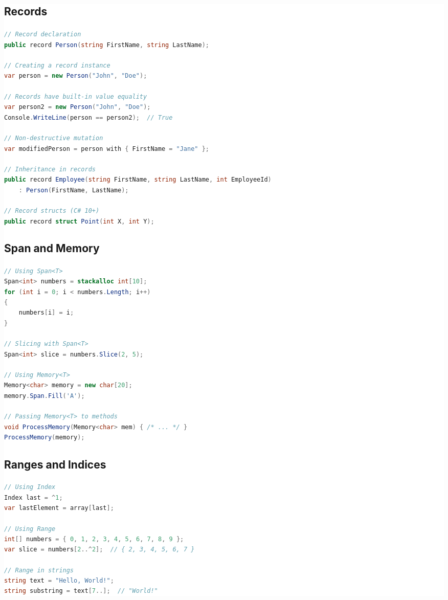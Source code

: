 ## Records

```csharp
// Record declaration
public record Person(string FirstName, string LastName);

// Creating a record instance
var person = new Person("John", "Doe");

// Records have built-in value equality
var person2 = new Person("John", "Doe");
Console.WriteLine(person == person2);  // True

// Non-destructive mutation
var modifiedPerson = person with { FirstName = "Jane" };

// Inheritance in records
public record Employee(string FirstName, string LastName, int EmployeeId) 
    : Person(FirstName, LastName);

// Record structs (C# 10+)
public record struct Point(int X, int Y);
```

## Span and Memory

```csharp
// Using Span<T>
Span<int> numbers = stackalloc int[10];
for (int i = 0; i < numbers.Length; i++)
{
    numbers[i] = i;
}

// Slicing with Span<T>
Span<int> slice = numbers.Slice(2, 5);

// Using Memory<T>
Memory<char> memory = new char[20];
memory.Span.Fill('A');

// Passing Memory<T> to methods
void ProcessMemory(Memory<char> mem) { /* ... */ }
ProcessMemory(memory);
```

## Ranges and Indices

```csharp
// Using Index
Index last = ^1;
var lastElement = array[last];

// Using Range
int[] numbers = { 0, 1, 2, 3, 4, 5, 6, 7, 8, 9 };
var slice = numbers[2..^2];  // { 2, 3, 4, 5, 6, 7 }

// Range in strings
string text = "Hello, World!";
string substring = text[7..];  // "World!"
```
